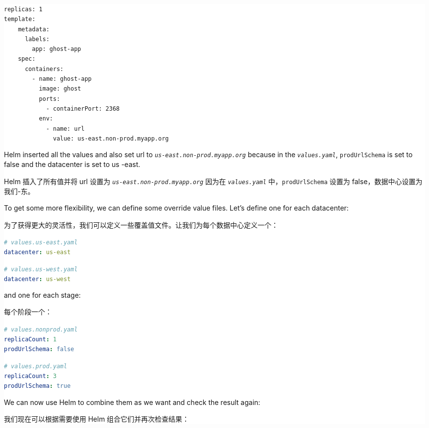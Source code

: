 ```shell
replicas: 1
template:
    metadata:
      labels:
        app: ghost-app
    spec:
      containers:
        - name: ghost-app
          image: ghost
          ports:
            - containerPort: 2368
          env:
            - name: url
              value: us-east.non-prod.myapp.org

```

Helm inserted all the values and also set url to _`us-east.non-prod.myapp.org`_ because in the _`values.yaml`_, `prodUrlSchema` is set to false and the datacenter is set to us -east.

Helm 插入了所有值并将 url 设置为 _`us-east.non-prod.myapp.org`_ 因为在 _`values.yaml`_ 中，`prodUrlSchema` 设置为 false，数据中心设置为我们-东。

To get some more flexibility, we can define some override value files. Let’s define one for each datacenter:

为了获得更大的灵活性，我们可以定义一些覆盖值文件。让我们为每个数据中心定义一个：

```yaml
# values.us-east.yaml
datacenter: us-east
```

```yaml
# values.us-west.yaml
datacenter: us-west
```

and one for each stage:

每个阶段一个：

```yaml
# values.nonprod.yaml
replicaCount: 1
prodUrlSchema: false
```

```yaml
# values.prod.yaml
replicaCount: 3
prodUrlSchema: true
```

We can now use Helm to combine them as we want and check the result again:

我们现在可以根据需要使用 Helm 组合它们并再次检查结果：
